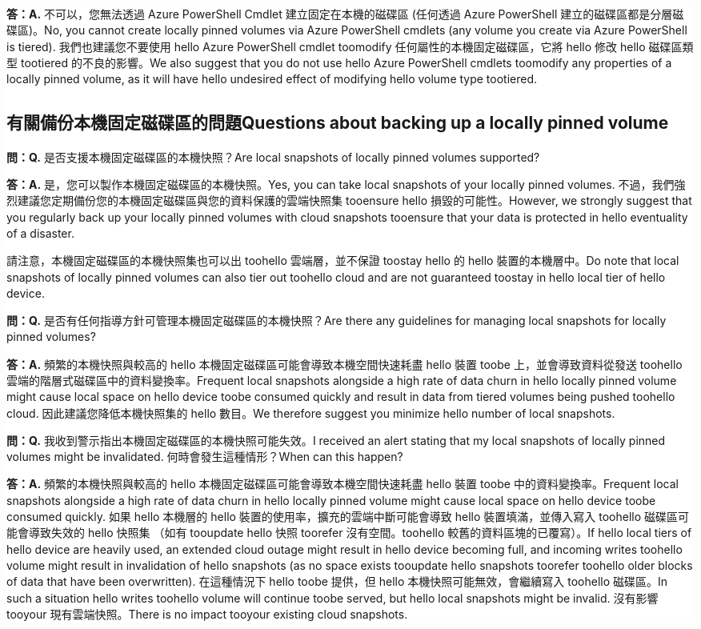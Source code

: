 <span data-ttu-id="69ce3-209">**答：**</span><span class="sxs-lookup"><span data-stu-id="69ce3-209">**A.**</span></span> <span data-ttu-id="69ce3-210">不可以，您無法透過 Azure PowerShell Cmdlet 建立固定在本機的磁碟區 (任何透過 Azure PowerShell 建立的磁碟區都是分層磁碟區)。</span><span class="sxs-lookup"><span data-stu-id="69ce3-210">No, you cannot create locally pinned volumes via Azure PowerShell cmdlets (any volume you create via Azure PowerShell is tiered).</span></span> <span data-ttu-id="69ce3-211">我們也建議您不要使用 hello Azure PowerShell cmdlet toomodify 任何屬性的本機固定磁碟區，它將 hello 修改 hello 磁碟區類型 tootiered 的不良的影響。</span><span class="sxs-lookup"><span data-stu-id="69ce3-211">We also suggest that you do not use hello Azure PowerShell cmdlets toomodify any properties of a locally pinned volume, as it will have hello undesired effect of modifying hello volume type tootiered.</span></span>

## <a name="questions-about-backing-up-a-locally-pinned-volume"></a><span data-ttu-id="69ce3-212">有關備份本機固定磁碟區的問題</span><span class="sxs-lookup"><span data-stu-id="69ce3-212">Questions about backing up a locally pinned volume</span></span>
<span data-ttu-id="69ce3-213">**問：**</span><span class="sxs-lookup"><span data-stu-id="69ce3-213">**Q.**</span></span> <span data-ttu-id="69ce3-214">是否支援本機固定磁碟區的本機快照？</span><span class="sxs-lookup"><span data-stu-id="69ce3-214">Are local snapshots of locally pinned volumes supported?</span></span>

<span data-ttu-id="69ce3-215">**答：**</span><span class="sxs-lookup"><span data-stu-id="69ce3-215">**A.**</span></span> <span data-ttu-id="69ce3-216">是，您可以製作本機固定磁碟區的本機快照。</span><span class="sxs-lookup"><span data-stu-id="69ce3-216">Yes, you can take local snapshots of your locally pinned volumes.</span></span> <span data-ttu-id="69ce3-217">不過，我們強烈建議您定期備份您的本機固定磁碟區與您的資料保護的雲端快照集 tooensure hello 損毀的可能性。</span><span class="sxs-lookup"><span data-stu-id="69ce3-217">However, we strongly suggest that you regularly back up your locally pinned volumes with cloud snapshots tooensure that your data is protected in hello eventuality of a disaster.</span></span>

<span data-ttu-id="69ce3-218">請注意，本機固定磁碟區的本機快照集也可以出 toohello 雲端層，並不保證 toostay hello 的 hello 裝置的本機層中。</span><span class="sxs-lookup"><span data-stu-id="69ce3-218">Do note that local snapshots of locally pinned volumes can also tier out toohello cloud and are not guaranteed toostay in hello local tier of hello device.</span></span>

<span data-ttu-id="69ce3-219">**問：**</span><span class="sxs-lookup"><span data-stu-id="69ce3-219">**Q.**</span></span> <span data-ttu-id="69ce3-220">是否有任何指導方針可管理本機固定磁碟區的本機快照？</span><span class="sxs-lookup"><span data-stu-id="69ce3-220">Are there any guidelines for managing local snapshots for locally pinned volumes?</span></span>

<span data-ttu-id="69ce3-221">**答：**</span><span class="sxs-lookup"><span data-stu-id="69ce3-221">**A.**</span></span> <span data-ttu-id="69ce3-222">頻繁的本機快照與較高的 hello 本機固定磁碟區可能會導致本機空間快速耗盡 hello 裝置 toobe 上，並會導致資料從發送 toohello 雲端的階層式磁碟區中的資料變換率。</span><span class="sxs-lookup"><span data-stu-id="69ce3-222">Frequent local snapshots alongside a high rate of data churn in hello locally pinned volume might cause local space on hello device toobe consumed quickly and result in data from tiered volumes being pushed toohello cloud.</span></span> <span data-ttu-id="69ce3-223">因此建議您降低本機快照集的 hello 數目。</span><span class="sxs-lookup"><span data-stu-id="69ce3-223">We therefore suggest you minimize hello number of local snapshots.</span></span>

<span data-ttu-id="69ce3-224">**問：**</span><span class="sxs-lookup"><span data-stu-id="69ce3-224">**Q.**</span></span> <span data-ttu-id="69ce3-225">我收到警示指出本機固定磁碟區的本機快照可能失效。</span><span class="sxs-lookup"><span data-stu-id="69ce3-225">I received an alert stating that my local snapshots of locally pinned volumes might be invalidated.</span></span> <span data-ttu-id="69ce3-226">何時會發生這種情形？</span><span class="sxs-lookup"><span data-stu-id="69ce3-226">When can this happen?</span></span>

<span data-ttu-id="69ce3-227">**答：**</span><span class="sxs-lookup"><span data-stu-id="69ce3-227">**A.**</span></span> <span data-ttu-id="69ce3-228">頻繁的本機快照與較高的 hello 本機固定磁碟區可能會導致本機空間快速耗盡 hello 裝置 toobe 中的資料變換率。</span><span class="sxs-lookup"><span data-stu-id="69ce3-228">Frequent local snapshots alongside a high rate of data churn in hello locally pinned volume might cause local space on hello device toobe consumed quickly.</span></span> <span data-ttu-id="69ce3-229">如果 hello 本機層的 hello 裝置的使用率，擴充的雲端中斷可能會導致 hello 裝置填滿，並傳入寫入 toohello 磁碟區可能會導致失效的 hello 快照集 （如有 tooupdate hello 快照 toorefer 沒有空間。toohello 較舊的資料區塊的已覆寫）。</span><span class="sxs-lookup"><span data-stu-id="69ce3-229">If hello local tiers of hello device are heavily used, an extended cloud outage might result in hello device becoming full, and incoming writes toohello volume might result in invalidation of hello snapshots (as no space exists tooupdate hello snapshots toorefer toohello older blocks of data that have been overwritten).</span></span> <span data-ttu-id="69ce3-230">在這種情況下 hello toobe 提供，但 hello 本機快照可能無效，會繼續寫入 toohello 磁碟區。</span><span class="sxs-lookup"><span data-stu-id="69ce3-230">In such a situation hello writes toohello volume will continue toobe served, but hello local snapshots might be invalid.</span></span> <span data-ttu-id="69ce3-231">沒有影響 tooyour 現有雲端快照。</span><span class="sxs-lookup"><span data-stu-id="69ce3-231">There is no impact tooyour existing cloud snapshots.</span></span>